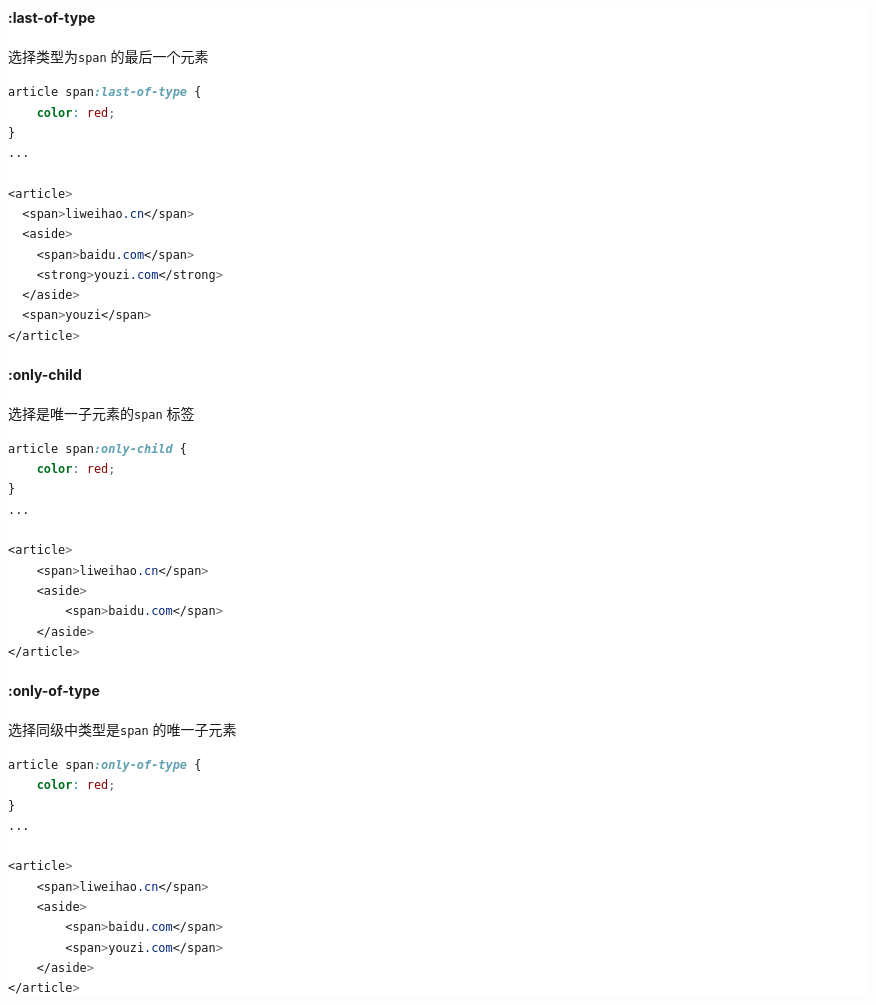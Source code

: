 #### :last-of-type

选择类型为`span` 的最后一个元素

```css
article span:last-of-type {
    color: red;
}
...

<article>
  <span>liweihao.cn</span>
  <aside>
  	<span>baidu.com</span>
  	<strong>youzi.com</strong>
  </aside>
  <span>youzi</span>
</article>
```

#### :only-child

选择是唯一子元素的`span` 标签

```css
article span:only-child {
    color: red;
}
...

<article>
	<span>liweihao.cn</span>
	<aside>
		<span>baidu.com</span>
	</aside>
</article>
```

#### :only-of-type

选择同级中类型是`span` 的唯一子元素

```css
article span:only-of-type {
    color: red;
}
...

<article>
	<span>liweihao.cn</span>
	<aside>
		<span>baidu.com</span>
		<span>youzi.com</span>
	</aside>
</article>
```
